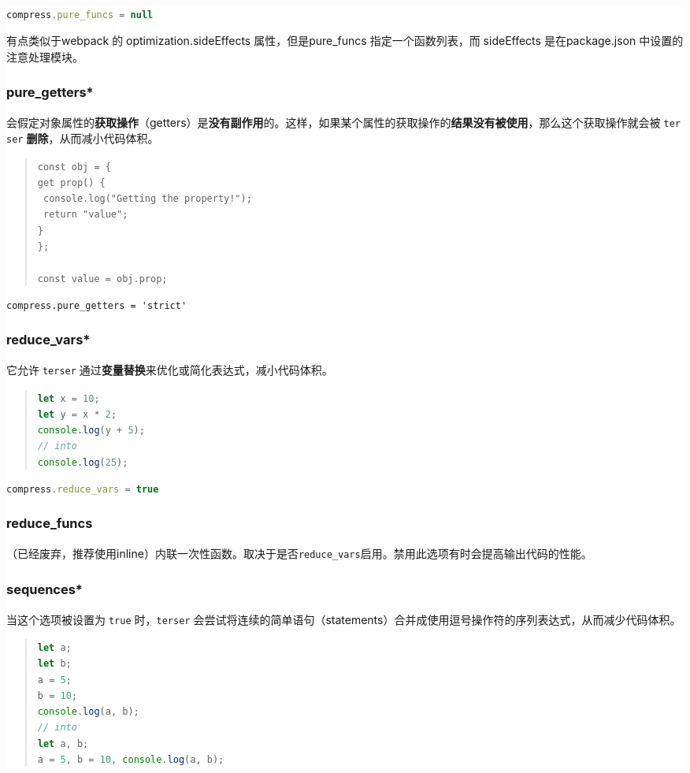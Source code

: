 ```js
compress.pure_funcs = null
```

有点类似于webpack 的 optimization.sideEffects 属性，但是pure_funcs 指定一个函数列表，而 sideEffects 是在package.json 中设置的注意处理模块。

### pure_getters*

会假定对象属性的**获取操作**（getters）是**没有副作用**的。这样，如果某个属性的获取操作的**结果没有被使用**，那么这个获取操作就会被 `terser` **删除**，从而减小代码体积。

> ```JS
> const obj = {
> get prop() {
>  console.log("Getting the property!");
>  return "value";
> }
> };
> 
> const value = obj.prop;
> ```

```JS
compress.pure_getters = 'strict'
```

### reduce_vars*

它允许 `terser` 通过**变量替换**来优化或简化表达式，减小代码体积。

> ```js
> let x = 10;
> let y = x * 2;
> console.log(y + 5);
> // into
> console.log(25);
> ```

```js
compress.reduce_vars = true
```

### reduce_funcs

（已经废弃，推荐使用inline）内联一次性函数。取决于是否`reduce_vars`启用。禁用此选项有时会提高输出代码的性能。

### sequences*

当这个选项被设置为 `true` 时，`terser` 会尝试将连续的简单语句（statements）合并成使用逗号操作符的序列表达式，从而减少代码体积。

> ```js
> let a;
> let b;
> a = 5;
> b = 10;
> console.log(a, b);
> // into
> let a, b;
> a = 5, b = 10, console.log(a, b);
> ```
